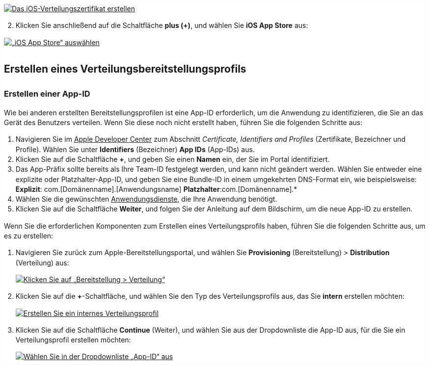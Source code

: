    [![](in-house-distribution-images/selectcert.png "Das iOS-Verteilungszertifikat erstellen")](in-house-distribution-images/selectcert.png#lightbox)

2.   Klicken Sie anschließend auf die Schaltfläche **plus (+)**, und wählen Sie **iOS App Store** aus:

   [![](in-house-distribution-images/selectcert.png "„iOS App Store“ auswählen")](in-house-distribution-images/selectcert.png#lightbox)

<a name="profile" />

## <a name="creating-a-distribution-provisioning-profile"></a>Erstellen eines Verteilungsbereitstellungsprofils

<a name="appid" />

### <a name="creating-an-app-id"></a>Erstellen einer App-ID

Wie bei anderen erstellten Bereitstellungsprofilen ist eine App-ID erforderlich, um die Anwendung zu identifizieren, die Sie an das Gerät des Benutzers verteilen. Wenn Sie diese noch nicht erstellt haben, führen Sie die folgenden Schritte aus:


1. Navigieren Sie im [Apple Developer Center](https://developer.apple.com/account/overview.action) zum Abschnitt *Certificate, Identifiers and Profiles* (Zertifikate, Bezeichner und Profile). Wählen Sie unter **Identifiers** (Bezeichner) **App IDs** (App-IDs) aus.
2. Klicken Sie auf die Schaltfläche **+**, und geben Sie einen **Namen** ein, der Sie im Portal identifiziert.
3. Das App-Präfix sollte bereits als Ihre Team-ID festgelegt werden, und kann nicht geändert werden. Wählen Sie entweder eine explizite oder Platzhalter-App-ID, und geben Sie eine Bundle-ID in einem umgekehrten DNS-Format ein, wie beispielsweise: **Explizit**: com.[Domänenname].[Anwendungsname] **Platzhalter**:com.[Domänenname].*
4. Wählen Sie die gewünschten [Anwendungsdienste](~/ios/get-started/installation/device-provisioning/index.md#provisioning-for-application-services), die Ihre Anwendung benötigt.
5. Klicken Sie auf die Schaltfläche **Weiter**, und folgen Sie der Anleitung auf dem Bildschirm, um die neue App-ID zu erstellen.

Wenn Sie die erforderlichen Komponenten zum Erstellen eines Verteilungsprofils haben, führen Sie die folgenden Schritte aus, um es zu erstellen:

1. Navigieren Sie zurück zum Apple-Bereitstellungsportal, und wählen Sie **Provisioning** (Bereitstellung) > **Distribution** (Verteilung) aus:

   [![](in-house-distribution-images/distribute01.png "Klicken Sie auf „Bereitstellung > Verteilung“")](in-house-distribution-images/distribute01.png#lightbox)

2. Klicken Sie auf die **+**-Schaltfläche, und wählen Sie den Typ des Verteilungsprofils aus, das Sie **intern** erstellen möchten:

   [ ![](in-house-distribution-images/distribute02.png "Erstellen Sie ein internes Verteilungsprofil")](in-house-distribution-images/distribute02.png#lightbox)

3. Klicken Sie auf die Schaltfläche **Continue** (Weiter), und wählen Sie aus der Dropdownliste die App-ID aus, für die Sie ein Verteilungsprofil erstellen möchten:

   [![](in-house-distribution-images/distribute03.png "Wählen Sie in der Dropdownliste „App-ID“ aus")](in-house-distribution-images/distribute03.png#lightbox)
